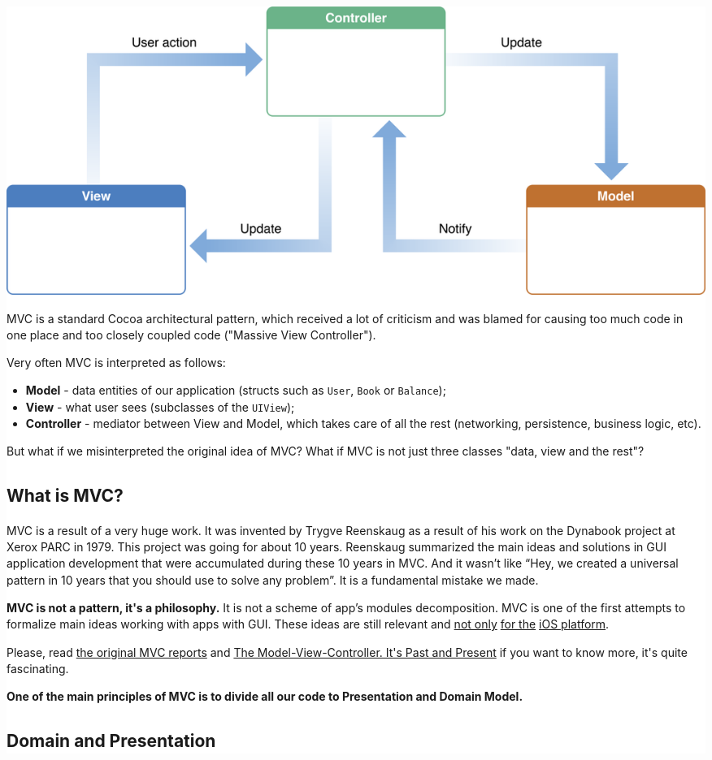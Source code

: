 ![](resources/cocoa_mvc.png)

MVC is a standard Cocoa architectural pattern, which received a lot of criticism and was blamed for causing too much code in one place and too closely coupled code ("Massive View Controller"). 

Very often MVC is interpreted as follows:
* **Model** - data entities of our application (structs such as `User`, `Book` or `Balance`);
* **View** - what user sees (subclasses of the `UIView`);
* **Controller** - mediator between View and Model, which takes care of all the rest (networking, persistence, business logic, etc).

But what if we misinterpreted the original idea of MVC? What if MVC is not just three classes "data, view and the rest"?

## What is MVC?

MVC is a result of a very huge work. It was invented by Trygve Reenskaug as a result of his work on the Dynabook project at Xerox PARC in 1979. This project was going for about 10 years. Reenskaug summarized the main ideas and solutions in GUI application development that were accumulated during these 10 years in MVC.
And it wasn’t like “Hey, we created a universal pattern in 10 years that you should use to solve any problem”. It is a fundamental mistake we made.

**MVC is not a pattern, it's a philosophy.**  It is not a scheme of app’s modules decomposition. MVC is one of the first attempts to formalize main ideas working with apps with GUI. These ideas are still relevant and [not only](https://dotnet.microsoft.com/apps/aspnet/mvc) [for the](https://hackernoon.com/from-mvc-to-modern-web-frameworks-8067ec9dee65) [iOS platform](https://docs.spring.io/spring/docs/3.2.x/spring-framework-reference/html/mvc.html). 

Please, read [the original MVC reports](http://folk.uio.no/trygver/2007/MVC_Originals.pdf) and [The Model-View-Controller. It's Past and Present](http://heim.ifi.uio.no/~trygver/2003/javazone-jaoo/MVC_pattern.pdf) if you want to know more, it's quite fascinating.

**One of the main principles of MVC is to divide all our code to Presentation and Domain Model.**

## Domain and Presentation
